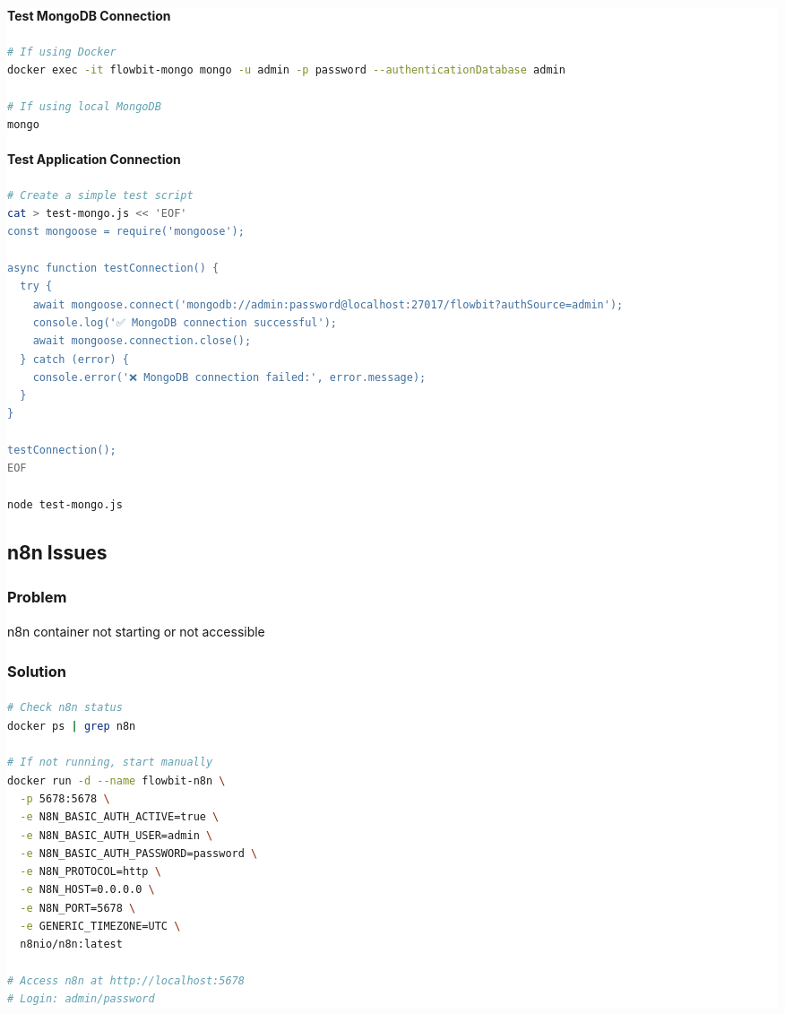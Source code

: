 #### Test MongoDB Connection
```bash
# If using Docker
docker exec -it flowbit-mongo mongo -u admin -p password --authenticationDatabase admin

# If using local MongoDB
mongo
```

#### Test Application Connection
```bash
# Create a simple test script
cat > test-mongo.js << 'EOF'
const mongoose = require('mongoose');

async function testConnection() {
  try {
    await mongoose.connect('mongodb://admin:password@localhost:27017/flowbit?authSource=admin');
    console.log('✅ MongoDB connection successful');
    await mongoose.connection.close();
  } catch (error) {
    console.error('❌ MongoDB connection failed:', error.message);
  }
}

testConnection();
EOF

node test-mongo.js
```

## n8n Issues

### Problem
n8n container not starting or not accessible

### Solution
```bash
# Check n8n status
docker ps | grep n8n

# If not running, start manually
docker run -d --name flowbit-n8n \
  -p 5678:5678 \
  -e N8N_BASIC_AUTH_ACTIVE=true \
  -e N8N_BASIC_AUTH_USER=admin \
  -e N8N_BASIC_AUTH_PASSWORD=password \
  -e N8N_PROTOCOL=http \
  -e N8N_HOST=0.0.0.0 \
  -e N8N_PORT=5678 \
  -e GENERIC_TIMEZONE=UTC \
  n8nio/n8n:latest

# Access n8n at http://localhost:5678
# Login: admin/password
```
